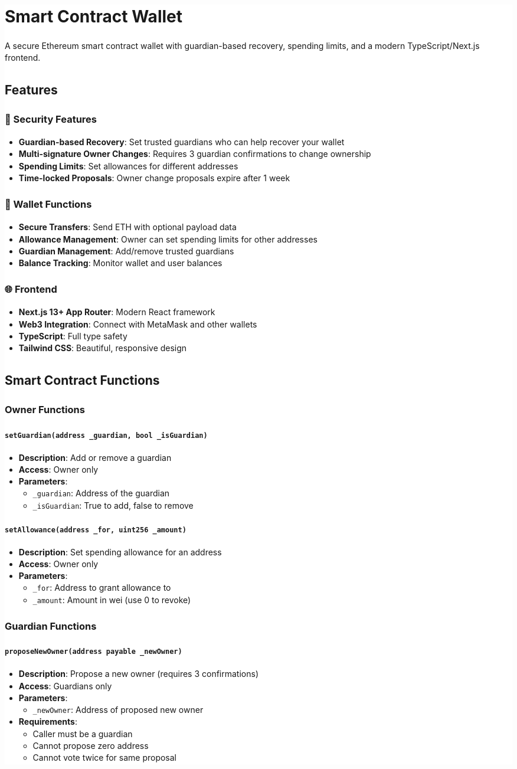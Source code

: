 # Smart Contract Wallet

A secure Ethereum smart contract wallet with guardian-based recovery, spending limits, and a modern TypeScript/Next.js frontend.

## Features

### 🔐 Security Features
- **Guardian-based Recovery**: Set trusted guardians who can help recover your wallet
- **Multi-signature Owner Changes**: Requires 3 guardian confirmations to change ownership
- **Spending Limits**: Set allowances for different addresses
- **Time-locked Proposals**: Owner change proposals expire after 1 week

### 💼 Wallet Functions
- **Secure Transfers**: Send ETH with optional payload data
- **Allowance Management**: Owner can set spending limits for other addresses
- **Guardian Management**: Add/remove trusted guardians
- **Balance Tracking**: Monitor wallet and user balances

### 🌐 Frontend
- **Next.js 13+ App Router**: Modern React framework
- **Web3 Integration**: Connect with MetaMask and other wallets
- **TypeScript**: Full type safety
- **Tailwind CSS**: Beautiful, responsive design

## Smart Contract Functions

### Owner Functions

#### `setGuardian(address _guardian, bool _isGuardian)`
- **Description**: Add or remove a guardian
- **Access**: Owner only
- **Parameters**:
  - `_guardian`: Address of the guardian
  - `_isGuardian`: True to add, false to remove

#### `setAllowance(address _for, uint256 _amount)`
- **Description**: Set spending allowance for an address
- **Access**: Owner only
- **Parameters**:
  - `_for`: Address to grant allowance to
  - `_amount`: Amount in wei (use 0 to revoke)

### Guardian Functions

#### `proposeNewOwner(address payable _newOwner)`
- **Description**: Propose a new owner (requires 3 confirmations)
- **Access**: Guardians only
- **Parameters**:
  - `_newOwner`: Address of proposed new owner
- **Requirements**:
  - Caller must be a guardian
  - Cannot propose zero address
  - Cannot vote twice for same proposal
